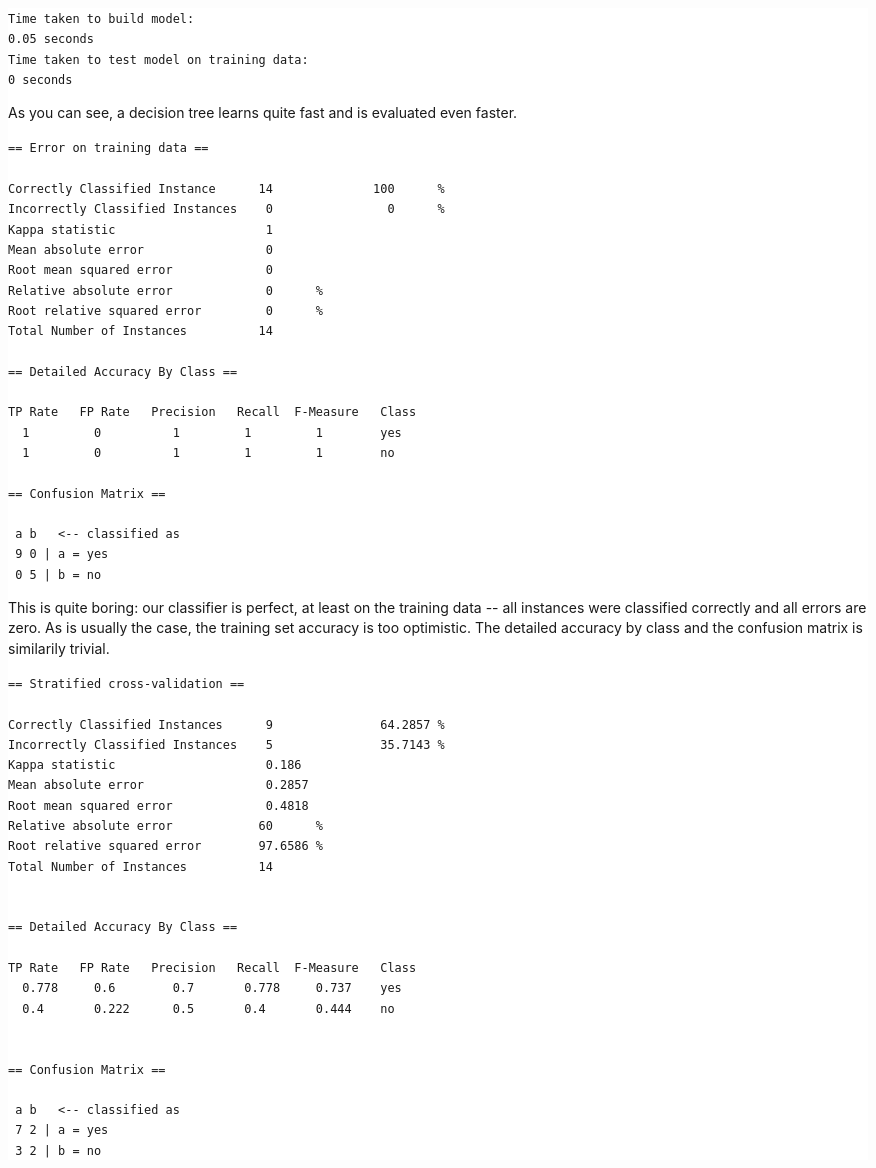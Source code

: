```
Time taken to build model: 
0.05 seconds
Time taken to test model on training data: 
0 seconds
```
As you can see, a decision tree learns quite fast and is evaluated even faster.

```
== Error on training data ==

Correctly Classified Instance      14              100      %
Incorrectly Classified Instances    0                0      %
Kappa statistic                     1
Mean absolute error                 0
Root mean squared error             0
Relative absolute error             0      %
Root relative squared error         0      %
Total Number of Instances          14

== Detailed Accuracy By Class ==

TP Rate   FP Rate   Precision   Recall  F-Measure   Class
  1         0          1         1         1        yes
  1         0          1         1         1        no

== Confusion Matrix ==

 a b   <-- classified as
 9 0 | a = yes
 0 5 | b = no
```
This is quite boring: 
our classifier is perfect, at least on the training data -- all instances were classified correctly and all errors are zero. As is usually the case, the training set accuracy is too optimistic. The detailed accuracy by class and the confusion matrix is similarily trivial.

```
== Stratified cross-validation ==

Correctly Classified Instances      9               64.2857 %
Incorrectly Classified Instances    5               35.7143 %
Kappa statistic                     0.186
Mean absolute error                 0.2857
Root mean squared error             0.4818
Relative absolute error            60      %
Root relative squared error        97.6586 %
Total Number of Instances          14


== Detailed Accuracy By Class ==

TP Rate   FP Rate   Precision   Recall  F-Measure   Class
  0.778     0.6        0.7       0.778     0.737    yes
  0.4       0.222      0.5       0.4       0.444    no


== Confusion Matrix ==

 a b   <-- classified as
 7 2 | a = yes
 3 2 | b = no
```